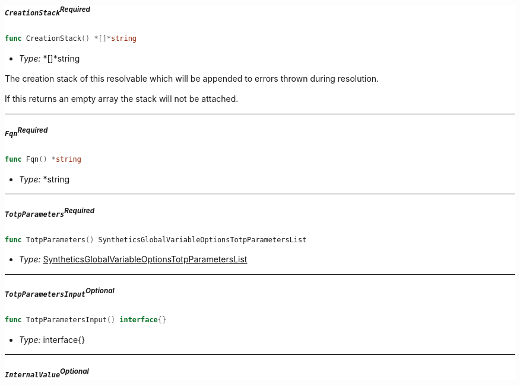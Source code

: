 
##### `CreationStack`<sup>Required</sup> <a name="CreationStack" id="@cdktf/provider-datadog.syntheticsGlobalVariable.SyntheticsGlobalVariableOptionsOutputReference.property.creationStack"></a>

```go
func CreationStack() *[]*string
```

- *Type:* *[]*string

The creation stack of this resolvable which will be appended to errors thrown during resolution.

If this returns an empty array the stack will not be attached.

---

##### `Fqn`<sup>Required</sup> <a name="Fqn" id="@cdktf/provider-datadog.syntheticsGlobalVariable.SyntheticsGlobalVariableOptionsOutputReference.property.fqn"></a>

```go
func Fqn() *string
```

- *Type:* *string

---

##### `TotpParameters`<sup>Required</sup> <a name="TotpParameters" id="@cdktf/provider-datadog.syntheticsGlobalVariable.SyntheticsGlobalVariableOptionsOutputReference.property.totpParameters"></a>

```go
func TotpParameters() SyntheticsGlobalVariableOptionsTotpParametersList
```

- *Type:* <a href="#@cdktf/provider-datadog.syntheticsGlobalVariable.SyntheticsGlobalVariableOptionsTotpParametersList">SyntheticsGlobalVariableOptionsTotpParametersList</a>

---

##### `TotpParametersInput`<sup>Optional</sup> <a name="TotpParametersInput" id="@cdktf/provider-datadog.syntheticsGlobalVariable.SyntheticsGlobalVariableOptionsOutputReference.property.totpParametersInput"></a>

```go
func TotpParametersInput() interface{}
```

- *Type:* interface{}

---

##### `InternalValue`<sup>Optional</sup> <a name="InternalValue" id="@cdktf/provider-datadog.syntheticsGlobalVariable.SyntheticsGlobalVariableOptionsOutputReference.property.internalValue"></a>
